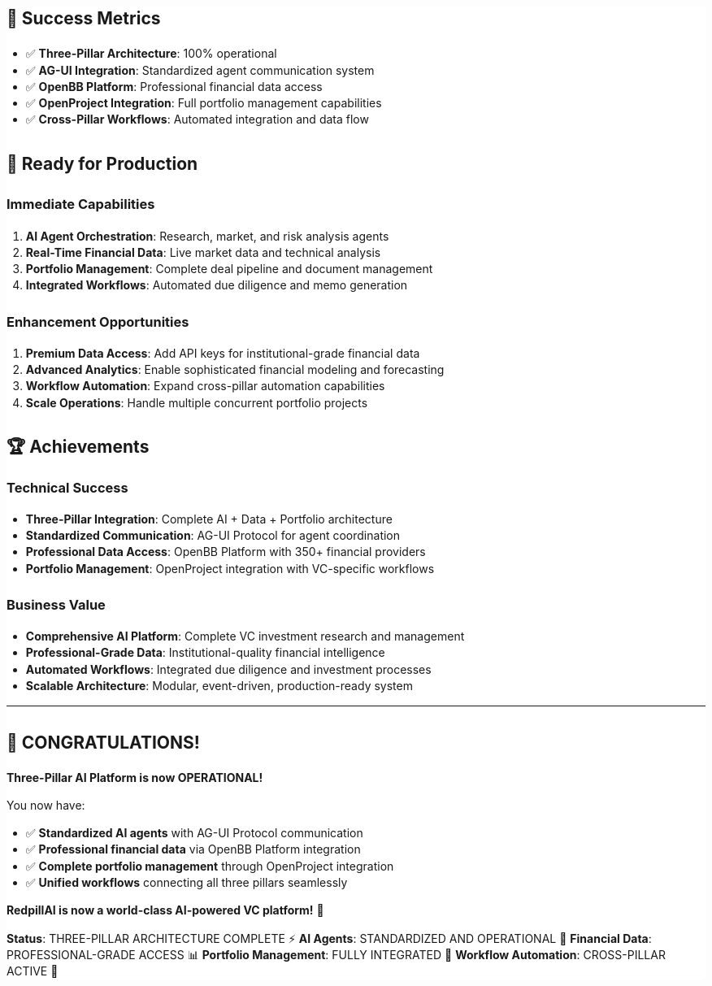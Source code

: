 ## 🎉 Success Metrics

- ✅ **Three-Pillar Architecture**: 100% operational
- ✅ **AG-UI Integration**: Standardized agent communication system
- ✅ **OpenBB Platform**: Professional financial data access
- ✅ **OpenProject Integration**: Full portfolio management capabilities
- ✅ **Cross-Pillar Workflows**: Automated integration and data flow

## 🚀 Ready for Production

### Immediate Capabilities
1. **AI Agent Orchestration**: Research, market, and risk analysis agents
2. **Real-Time Financial Data**: Live market data and technical analysis
3. **Portfolio Management**: Complete deal pipeline and document management
4. **Integrated Workflows**: Automated due diligence and memo generation

### Enhancement Opportunities
1. **Premium Data Access**: Add API keys for institutional-grade financial data
2. **Advanced Analytics**: Enable sophisticated financial modeling and forecasting
3. **Workflow Automation**: Expand cross-pillar automation capabilities
4. **Scale Operations**: Handle multiple concurrent portfolio projects

## 🏆 Achievements

### Technical Success
- **Three-Pillar Integration**: Complete AI + Data + Portfolio architecture
- **Standardized Communication**: AG-UI Protocol for agent coordination
- **Professional Data Access**: OpenBB Platform with 350+ financial providers
- **Portfolio Management**: OpenProject integration with VC-specific workflows

### Business Value
- **Comprehensive AI Platform**: Complete VC investment research and management
- **Professional-Grade Data**: Institutional-quality financial intelligence
- **Automated Workflows**: Integrated due diligence and investment processes
- **Scalable Architecture**: Modular, event-driven, production-ready system

---

## 🎊 CONGRATULATIONS!

**Three-Pillar AI Platform is now OPERATIONAL!**

You now have:
- ✅ **Standardized AI agents** with AG-UI Protocol communication
- ✅ **Professional financial data** via OpenBB Platform integration
- ✅ **Complete portfolio management** through OpenProject integration
- ✅ **Unified workflows** connecting all three pillars seamlessly

**RedpillAI is now a world-class AI-powered VC platform!** 🌟

**Status**: THREE-PILLAR ARCHITECTURE COMPLETE ⚡
**AI Agents**: STANDARDIZED AND OPERATIONAL 🤖
**Financial Data**: PROFESSIONAL-GRADE ACCESS 📊
**Portfolio Management**: FULLY INTEGRATED 🏢
**Workflow Automation**: CROSS-PILLAR ACTIVE 🔗